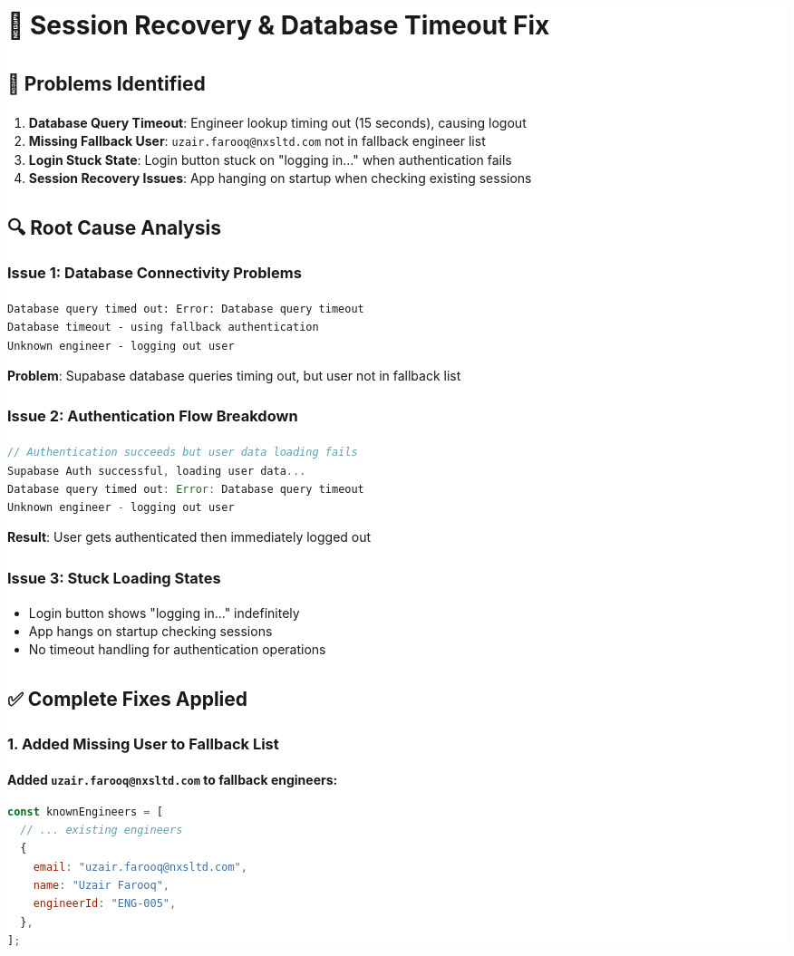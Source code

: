 # 🔄 Session Recovery & Database Timeout Fix

## 🎯 **Problems Identified**

1. **Database Query Timeout**: Engineer lookup timing out (15 seconds), causing logout
2. **Missing Fallback User**: `uzair.farooq@nxsltd.com` not in fallback engineer list
3. **Login Stuck State**: Login button stuck on "logging in..." when authentication fails
4. **Session Recovery Issues**: App hanging on startup when checking existing sessions

## 🔍 **Root Cause Analysis**

### **Issue 1: Database Connectivity Problems**
```
Database query timed out: Error: Database query timeout
Database timeout - using fallback authentication  
Unknown engineer - logging out user
```
**Problem**: Supabase database queries timing out, but user not in fallback list

### **Issue 2: Authentication Flow Breakdown**
```javascript
// Authentication succeeds but user data loading fails
Supabase Auth successful, loading user data...
Database query timed out: Error: Database query timeout
Unknown engineer - logging out user
```
**Result**: User gets authenticated then immediately logged out

### **Issue 3: Stuck Loading States**
- Login button shows "logging in..." indefinitely
- App hangs on startup checking sessions
- No timeout handling for authentication operations

## ✅ **Complete Fixes Applied**

### 1. **Added Missing User to Fallback List**

**Added `uzair.farooq@nxsltd.com` to fallback engineers:**
```javascript
const knownEngineers = [
  // ... existing engineers
  {
    email: "uzair.farooq@nxsltd.com",
    name: "Uzair Farooq", 
    engineerId: "ENG-005",
  },
];
```
